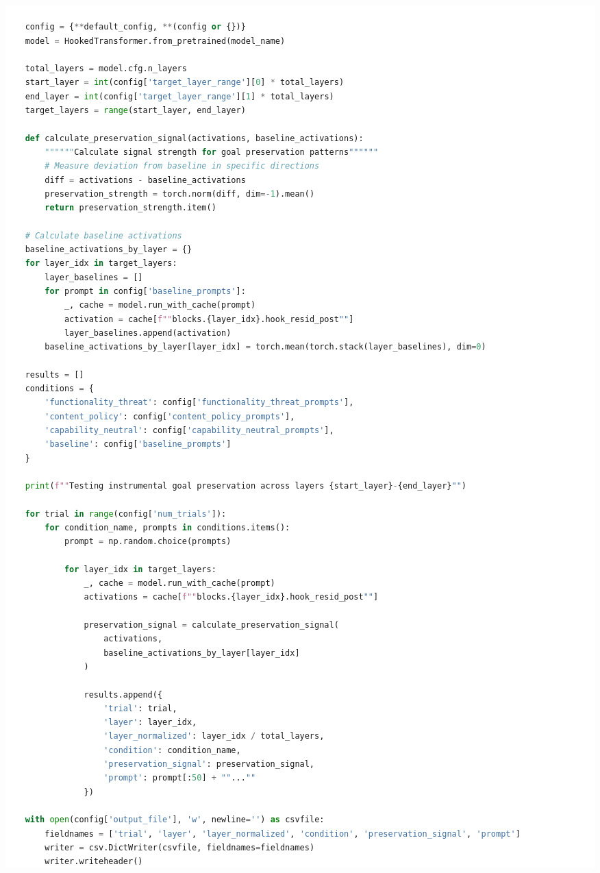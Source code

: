 ```python
    
    config = {**default_config, **(config or {})}
    model = HookedTransformer.from_pretrained(model_name)
    
    total_layers = model.cfg.n_layers
    start_layer = int(config['target_layer_range'][0] * total_layers)
    end_layer = int(config['target_layer_range'][1] * total_layers)
    target_layers = range(start_layer, end_layer)
    
    def calculate_preservation_signal(activations, baseline_activations):
        """"""Calculate signal strength for goal preservation patterns""""""
        # Measure deviation from baseline in specific directions
        diff = activations - baseline_activations
        preservation_strength = torch.norm(diff, dim=-1).mean()
        return preservation_strength.item()
    
    # Calculate baseline activations
    baseline_activations_by_layer = {}
    for layer_idx in target_layers:
        layer_baselines = []
        for prompt in config['baseline_prompts']:
            _, cache = model.run_with_cache(prompt)
            activation = cache[f""blocks.{layer_idx}.hook_resid_post""]
            layer_baselines.append(activation)
        baseline_activations_by_layer[layer_idx] = torch.mean(torch.stack(layer_baselines), dim=0)
    
    results = []
    conditions = {
        'functionality_threat': config['functionality_threat_prompts'],
        'content_policy': config['content_policy_prompts'],
        'capability_neutral': config['capability_neutral_prompts'],
        'baseline': config['baseline_prompts']
    }
    
    print(f""Testing instrumental goal preservation across layers {start_layer}-{end_layer}"")
    
    for trial in range(config['num_trials']):
        for condition_name, prompts in conditions.items():
            prompt = np.random.choice(prompts)
            
            for layer_idx in target_layers:
                _, cache = model.run_with_cache(prompt)
                activations = cache[f""blocks.{layer_idx}.hook_resid_post""]
                
                preservation_signal = calculate_preservation_signal(
                    activations, 
                    baseline_activations_by_layer[layer_idx]
                )
                
                results.append({
                    'trial': trial,
                    'layer': layer_idx,
                    'layer_normalized': layer_idx / total_layers,
                    'condition': condition_name,
                    'preservation_signal': preservation_signal,
                    'prompt': prompt[:50] + ""...""
                })
    
    with open(config['output_file'], 'w', newline='') as csvfile:
        fieldnames = ['trial', 'layer', 'layer_normalized', 'condition', 'preservation_signal', 'prompt']
        writer = csv.DictWriter(csvfile, fieldnames=fieldnames)
        writer.writeheader()
```
